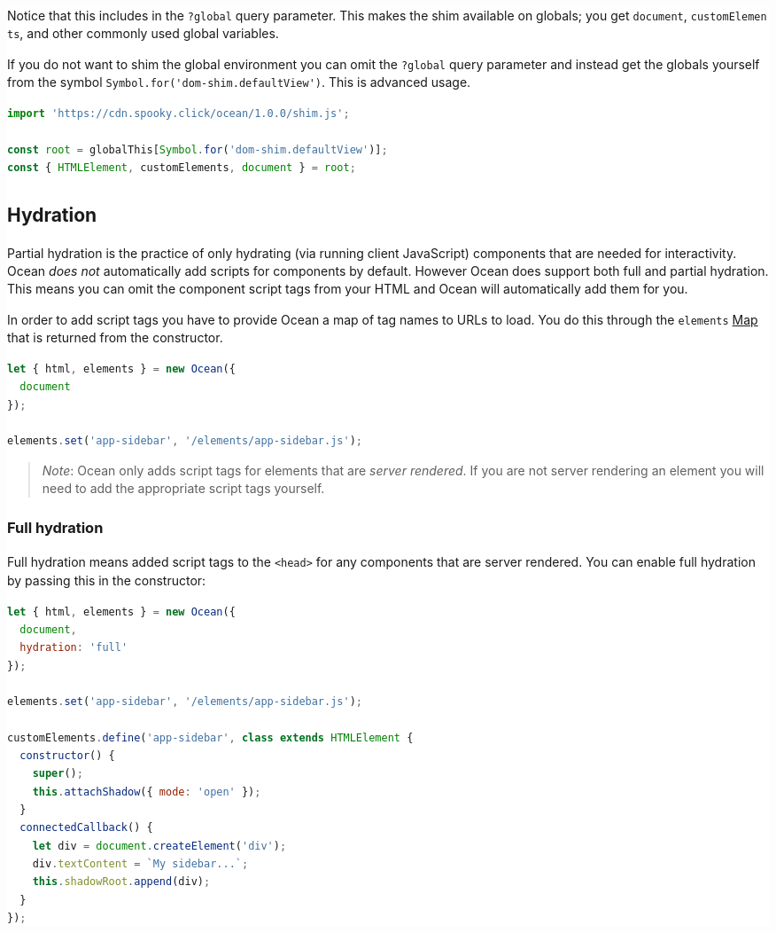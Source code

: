 Notice that this includes in the `?global` query parameter. This makes the shim available on globals; you get `document`, `customElements`, and other commonly used global variables.

If you do not want to shim the global environment you can omit the `?global` query parameter and instead get the globals yourself from the symbol `Symbol.for('dom-shim.defaultView')`. This is advanced usage.

```js
import 'https://cdn.spooky.click/ocean/1.0.0/shim.js';

const root = globalThis[Symbol.for('dom-shim.defaultView')];
const { HTMLElement, customElements, document } = root;
```

## Hydration

Partial hydration is the practice of only hydrating (via running client JavaScript) components that are needed for interactivity. Ocean *does not* automatically add scripts for components by default. However Ocean does support both full and partial hydration. This means you can omit the component script tags from your HTML and Ocean will automatically add them for you.

In order to add script tags you have to provide Ocean a map of tag names to URLs to load. You do this through the `elements` [Map](https://developer.mozilla.org/en-US/docs/Web/JavaScript/Reference/Global_Objects/Map) that is returned from the constructor.

```js
let { html, elements } = new Ocean({
  document
});

elements.set('app-sidebar', '/elements/app-sidebar.js');
```

> *Note*: Ocean only adds script tags for elements that are *server rendered*. If you are not server rendering an element you will need to add the appropriate script tags yourself.

### Full hydration

Full hydration means added script tags to the `<head>` for any components that are server rendered. You can enable full hydration by passing this in the constructor:

```js
let { html, elements } = new Ocean({
  document,
  hydration: 'full'
});

elements.set('app-sidebar', '/elements/app-sidebar.js');

customElements.define('app-sidebar', class extends HTMLElement {
  constructor() {
    super();
    this.attachShadow({ mode: 'open' });
  }
  connectedCallback() {
    let div = document.createElement('div');
    div.textContent = `My sidebar...`;
    this.shadowRoot.append(div);
  }
});
```
